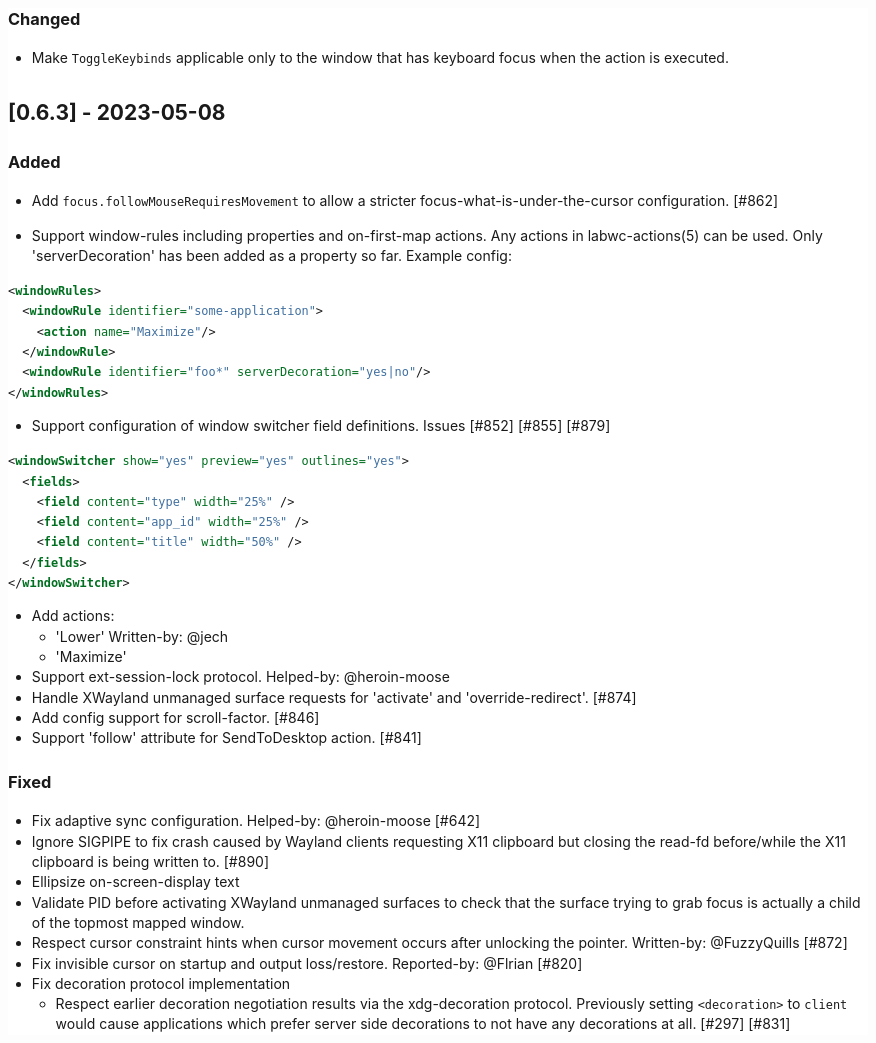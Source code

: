 ### Changed

- Make `ToggleKeybinds` applicable only to the window that has keyboard focus
  when the action is executed.

## [0.6.3] - 2023-05-08

### Added

- Add `focus.followMouseRequiresMovement` to allow a stricter
  focus-what-is-under-the-cursor configuration. [#862]

- Support window-rules including properties and on-first-map actions.
  Any actions in labwc-actions(5) can be used. Only 'serverDecoration'
  has been added as a property so far. Example config:

```xml
<windowRules>
  <windowRule identifier="some-application">
    <action name="Maximize"/>
  </windowRule>
  <windowRule identifier="foo*" serverDecoration="yes|no"/>
</windowRules>
```

- Support configuration of window switcher field definitions.
  Issues [#852] [#855] [#879]

```xml
<windowSwitcher show="yes" preview="yes" outlines="yes">
  <fields>
    <field content="type" width="25%" />
    <field content="app_id" width="25%" />
    <field content="title" width="50%" />
  </fields>
</windowSwitcher>
```

- Add actions:
  - 'Lower' Written-by: @jech
  - 'Maximize'
- Support ext-session-lock protocol. Helped-by: @heroin-moose
- Handle XWayland unmanaged surface requests for 'activate' and
  'override-redirect'. [#874]
- Add config support for scroll-factor. [#846]
- Support 'follow' attribute for SendToDesktop action. [#841]

### Fixed

- Fix adaptive sync configuration. Helped-by: @heroin-moose [#642]
- Ignore SIGPIPE to fix crash caused by Wayland clients requesting X11
  clipboard but closing the read-fd before/while the X11 clipboard is
  being written to. [#890]
- Ellipsize on-screen-display text
- Validate PID before activating XWayland unmanaged surfaces to check that
  the surface trying to grab focus is actually a child of the topmost
  mapped window.
- Respect cursor constraint hints when cursor movement occurs after
  unlocking the pointer. Written-by: @FuzzyQuills [#872]
- Fix invisible cursor on startup and output loss/restore.
  Reported-by: @Flrian [#820]
- Fix decoration protocol implementation
  - Respect earlier decoration negotiation results via the
    xdg-decoration protocol. Previously setting `<decoration>` to
    `client` would cause applications which prefer server side
    decorations to not have any decorations at all. [#297] [#831]

[wlroots-4878]: https://gitlab.freedesktop.org/wlroots/wlroots/-/merge_requests/4878
[gtk-8792]: https://gitlab.gnome.org/GNOME/gtk/-/merge_requests/8792
[libsfdo]: https://gitlab.freedesktop.org/vyivel/libsfdo